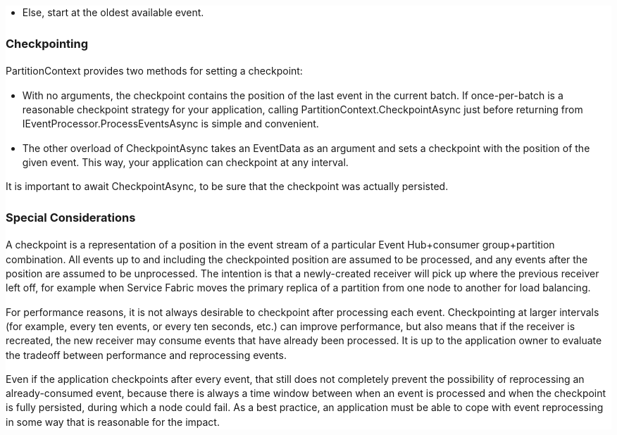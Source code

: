 * Else, start at the oldest available event.

### Checkpointing

PartitionContext provides two methods for setting a checkpoint:

* With no arguments, the checkpoint contains the position of the last event
in the current batch. If once-per-batch is a reasonable checkpoint strategy
for your application, calling PartitionContext.CheckpointAsync just before
returning from IEventProcessor.ProcessEventsAsync is simple and convenient.

* The other overload of CheckpointAsync takes an EventData as an argument
and sets a checkpoint with the position of the given event. This way, your
application can checkpoint at any interval.

It is important to await CheckpointAsync, to be sure that the checkpoint
was actually persisted.

### Special Considerations

A checkpoint is a representation of a position in the event stream of a
particular Event Hub+consumer group+partition combination. All events up to and
including the checkpointed position are assumed to be processed, and any events
after the position are assumed to be unprocessed. The intention is that a
newly-created receiver will pick up where the previous receiver left off, for
example when Service Fabric moves the primary replica of a partition from one
node to another for load balancing.

For performance reasons, it is not always desirable to checkpoint after processing
each event. Checkpointing at larger intervals (for example, every ten events, or
every ten seconds, etc.) can improve performance, but also means that if the
receiver is recreated, the new receiver may consume events that have already
been processed. It is up to the application owner to evaluate the tradeoff between
performance and reprocessing events.

Even if the application checkpoints after every event, that still
does not completely prevent the possibility of reprocessing an already-consumed
event, because there is always a time window between when an event is processed
and when the checkpoint is fully persisted, during which a node could fail. As a
best practice, an application must be able to cope with event reprocessing in some
way that is reasonable for the impact.

